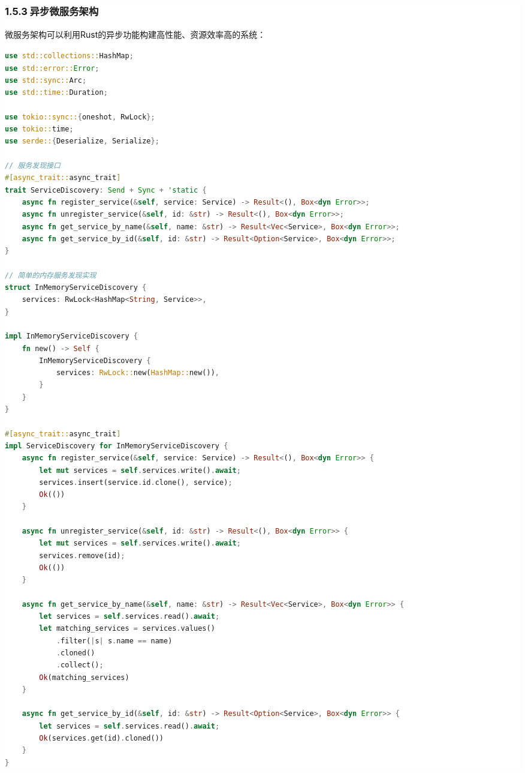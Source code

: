 ### 1.5.3 异步微服务架构

微服务架构可以利用Rust的异步功能构建高性能、资源效率高的系统：

```rust
use std::collections::HashMap;
use std::error::Error;
use std::sync::Arc;
use std::time::Duration;

use tokio::sync::{oneshot, RwLock};
use tokio::time;
use serde::{Deserialize, Serialize};

// 服务发现接口
#[async_trait::async_trait]
trait ServiceDiscovery: Send + Sync + 'static {
    async fn register_service(&self, service: Service) -> Result<(), Box<dyn Error>>;
    async fn unregister_service(&self, id: &str) -> Result<(), Box<dyn Error>>;
    async fn get_service_by_name(&self, name: &str) -> Result<Vec<Service>, Box<dyn Error>>;
    async fn get_service_by_id(&self, id: &str) -> Result<Option<Service>, Box<dyn Error>>;
}

// 简单的内存服务发现实现
struct InMemoryServiceDiscovery {
    services: RwLock<HashMap<String, Service>>,
}

impl InMemoryServiceDiscovery {
    fn new() -> Self {
        InMemoryServiceDiscovery {
            services: RwLock::new(HashMap::new()),
        }
    }
}

#[async_trait::async_trait]
impl ServiceDiscovery for InMemoryServiceDiscovery {
    async fn register_service(&self, service: Service) -> Result<(), Box<dyn Error>> {
        let mut services = self.services.write().await;
        services.insert(service.id.clone(), service);
        Ok(())
    }
    
    async fn unregister_service(&self, id: &str) -> Result<(), Box<dyn Error>> {
        let mut services = self.services.write().await;
        services.remove(id);
        Ok(())
    }
    
    async fn get_service_by_name(&self, name: &str) -> Result<Vec<Service>, Box<dyn Error>> {
        let services = self.services.read().await;
        let matching_services = services.values()
            .filter(|s| s.name == name)
            .cloned()
            .collect();
        Ok(matching_services)
    }
    
    async fn get_service_by_id(&self, id: &str) -> Result<Option<Service>, Box<dyn Error>> {
        let services = self.services.read().await;
        Ok(services.get(id).cloned())
    }
}
```